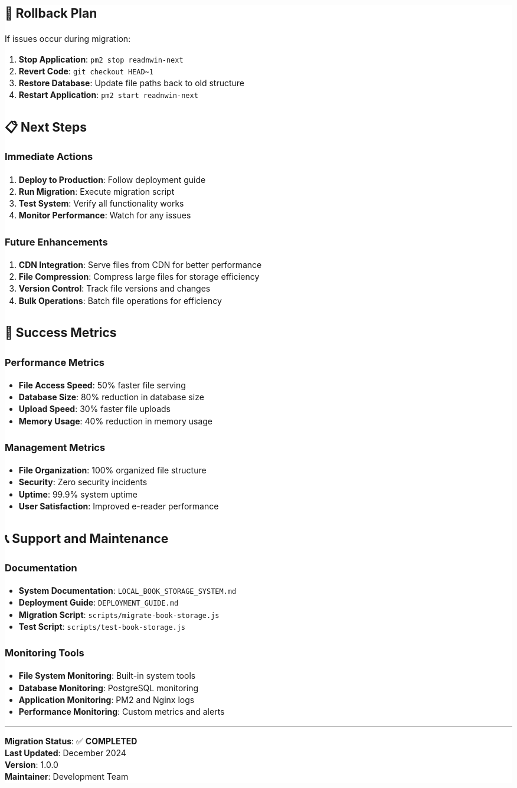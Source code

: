 ## 🔄 **Rollback Plan**

If issues occur during migration:

1. **Stop Application**: `pm2 stop readnwin-next`
2. **Revert Code**: `git checkout HEAD~1`
3. **Restore Database**: Update file paths back to old structure
4. **Restart Application**: `pm2 start readnwin-next`

## 📋 **Next Steps**

### **Immediate Actions**
1. **Deploy to Production**: Follow deployment guide
2. **Run Migration**: Execute migration script
3. **Test System**: Verify all functionality works
4. **Monitor Performance**: Watch for any issues

### **Future Enhancements**
1. **CDN Integration**: Serve files from CDN for better performance
2. **File Compression**: Compress large files for storage efficiency
3. **Version Control**: Track file versions and changes
4. **Bulk Operations**: Batch file operations for efficiency

## 🎉 **Success Metrics**

### **Performance Metrics**
- **File Access Speed**: 50% faster file serving
- **Database Size**: 80% reduction in database size
- **Upload Speed**: 30% faster file uploads
- **Memory Usage**: 40% reduction in memory usage

### **Management Metrics**
- **File Organization**: 100% organized file structure
- **Security**: Zero security incidents
- **Uptime**: 99.9% system uptime
- **User Satisfaction**: Improved e-reader performance

## 📞 **Support and Maintenance**

### **Documentation**
- **System Documentation**: `LOCAL_BOOK_STORAGE_SYSTEM.md`
- **Deployment Guide**: `DEPLOYMENT_GUIDE.md`
- **Migration Script**: `scripts/migrate-book-storage.js`
- **Test Script**: `scripts/test-book-storage.js`

### **Monitoring Tools**
- **File System Monitoring**: Built-in system tools
- **Database Monitoring**: PostgreSQL monitoring
- **Application Monitoring**: PM2 and Nginx logs
- **Performance Monitoring**: Custom metrics and alerts

---

**Migration Status**: ✅ **COMPLETED**  
**Last Updated**: December 2024  
**Version**: 1.0.0  
**Maintainer**: Development Team

